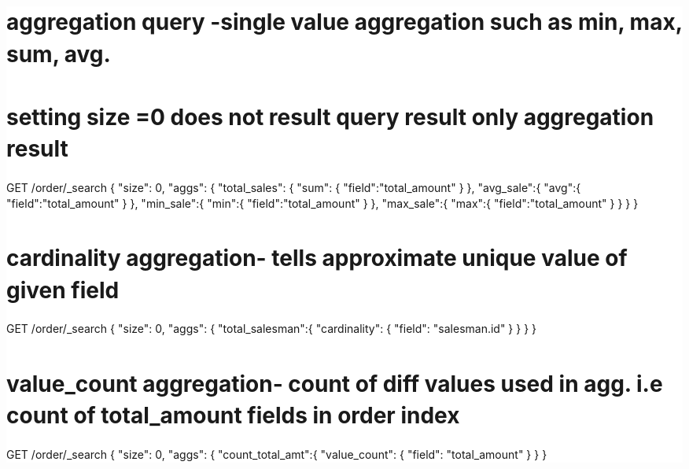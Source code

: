 # aggregation query -single value aggregation such as min, max, sum, avg.
# setting size =0 does not result query result only aggregation result

GET /order/_search
{
  "size": 0,
  "aggs": {
    "total_sales": {
      "sum": {
        "field":"total_amount"
      }
    },
    "avg_sale":{
      "avg":{
        "field":"total_amount"
      }
    },
    "min_sale":{
      "min":{
        "field":"total_amount"
      }
    },
    "max_sale":{
      "max":{
        "field":"total_amount"
      }
    }
  }
}

# cardinality aggregation- tells approximate unique value of given field
GET /order/_search
{
  "size": 0,
  "aggs": {
    "total_salesman":{
    "cardinality": {
      "field": "salesman.id"
    }
    }
 }
}

# value_count aggregation- count of diff values used in agg. i.e count of total_amount fields in order index
GET /order/_search
{
  "size": 0,
  "aggs": {
    "count_total_amt":{
    "value_count": {
      "field": "total_amount"
    }
    }
 }